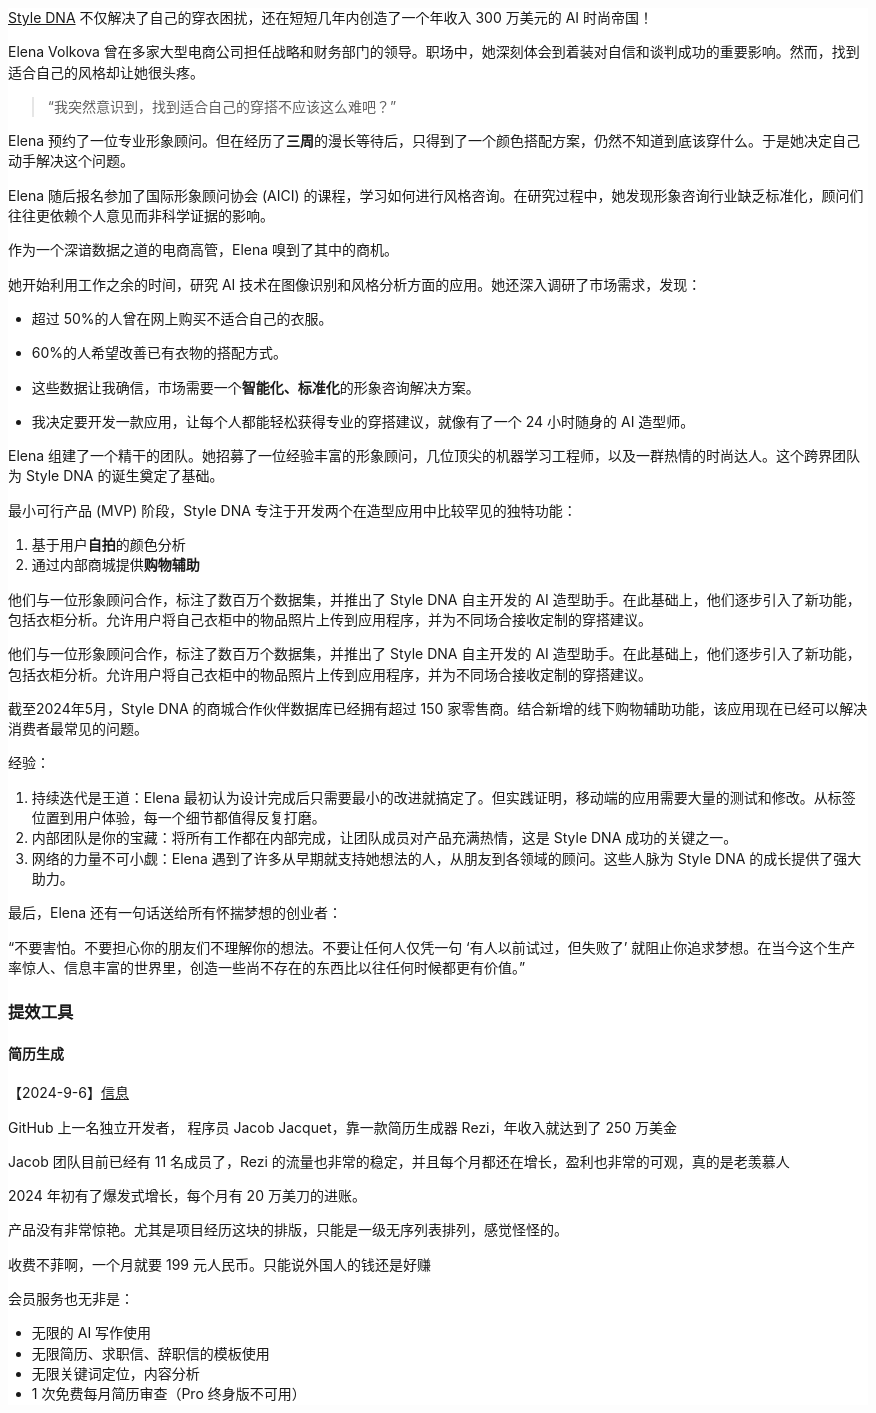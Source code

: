 [Style DNA](https://styledna.ai/) 不仅解决了自己的穿衣困扰，还在短短几年内创造了一个年收入 300 万美元的 AI 时尚帝国！

Elena Volkova 曾在多家大型电商公司担任战略和财务部门的领导。职场中，她深刻体会到着装对自信和谈判成功的重要影响。然而，找到适合自己的风格却让她很头疼。
> “我突然意识到，找到适合自己的穿搭不应该这么难吧？”

Elena 预约了一位专业形象顾问。但在经历了**三周**的漫长等待后，只得到了一个颜色搭配方案，仍然不知道到底该穿什么。于是她决定自己动手解决这个问题。

Elena 随后报名参加了国际形象顾问协会 (AICI) 的课程，学习如何进行风格咨询。在研究过程中，她发现形象咨询行业缺乏标准化，顾问们往往更依赖个人意见而非科学证据的影响。

作为一个深谙数据之道的电商高管，Elena 嗅到了其中的商机。

她开始利用工作之余的时间，研究 AI 技术在图像识别和风格分析方面的应用。她还深入调研了市场需求，发现：
- 超过 50%的人曾在网上购买不适合自己的衣服。
- 60%的人希望改善已有衣物的搭配方式。

- 这些数据让我确信，市场需要一个**智能化、标准化**的形象咨询解决方案。
- 我决定要开发一款应用，让每个人都能轻松获得专业的穿搭建议，就像有了一个 24 小时随身的 AI 造型师。

Elena 组建了一个精干的团队。她招募了一位经验丰富的形象顾问，几位顶尖的机器学习工程师，以及一群热情的时尚达人。这个跨界团队为 Style DNA 的诞生奠定了基础。

最小可行产品 (MVP) 阶段，Style DNA 专注于开发两个在造型应用中比较罕见的独特功能：
1. 基于用户**自拍**的颜色分析
2. 通过内部商城提供**购物辅助**

他们与一位形象顾问合作，标注了数百万个数据集，并推出了 Style DNA 自主开发的 AI 造型助手。在此基础上，他们逐步引入了新功能，包括衣柜分析。允许用户将自己衣柜中的物品照片上传到应用程序，并为不同场合接收定制的穿搭建议。


他们与一位形象顾问合作，标注了数百万个数据集，并推出了 Style DNA 自主开发的 AI 造型助手。在此基础上，他们逐步引入了新功能，包括衣柜分析。允许用户将自己衣柜中的物品照片上传到应用程序，并为不同场合接收定制的穿搭建议。

截至2024年5月，Style DNA 的商城合作伙伴数据库已经拥有超过 150 家零售商。结合新增的线下购物辅助功能，该应用现在已经可以解决消费者最常见的问题。

经验：
1. 持续迭代是王道：Elena 最初认为设计完成后只需要最小的改进就搞定了。但实践证明，移动端的应用需要大量的测试和修改。从标签位置到用户体验，每一个细节都值得反复打磨。
2. 内部团队是你的宝藏：将所有工作都在内部完成，让团队成员对产品充满热情，这是 Style DNA 成功的关键之一。
3. 网络的力量不可小觑：Elena 遇到了许多从早期就支持她想法的人，从朋友到各领域的顾问。这些人脉为 Style DNA 的成长提供了强大助力。

最后，Elena 还有一句话送给所有怀揣梦想的创业者：

“不要害怕。不要担心你的朋友们不理解你的想法。不要让任何人仅凭一句 ‘有人以前试过，但失败了’ 就阻止你追求梦想。在当今这个生产率惊人、信息丰富的世界里，创造一些尚不存在的东西比以往任何时候都更有价值。”


### 提效工具


#### 简历生成

【2024-9-6】[信息](https://mp.weixin.qq.com/s/lmCuj_LmkYF8BFrd9qn99g)

GitHub 上一名独立开发者， 程序员 Jacob Jacquet，靠一款简历生成器 Rezi，年收入就达到了 250 万美金

Jacob 团队目前已经有 11 名成员了，Rezi 的流量也非常的稳定，并且每个月都还在增长，盈利也非常的可观，真的是老羡慕人

2024 年初有了爆发式增长，每个月有 20 万美刀的进账。

产品没有非常惊艳。尤其是项目经历这块的排版，只能是一级无序列表排列，感觉怪怪的。

收费不菲啊，一个月就要 199 元人民币。只能说外国人的钱还是好赚

会员服务也无非是：
- 无限的 AI 写作使用
- 无限简历、求职信、辞职信的模板使用
- 无限关键词定位，内容分析
- 1 次免费每月简历审查（Pro 终身版不可用）
